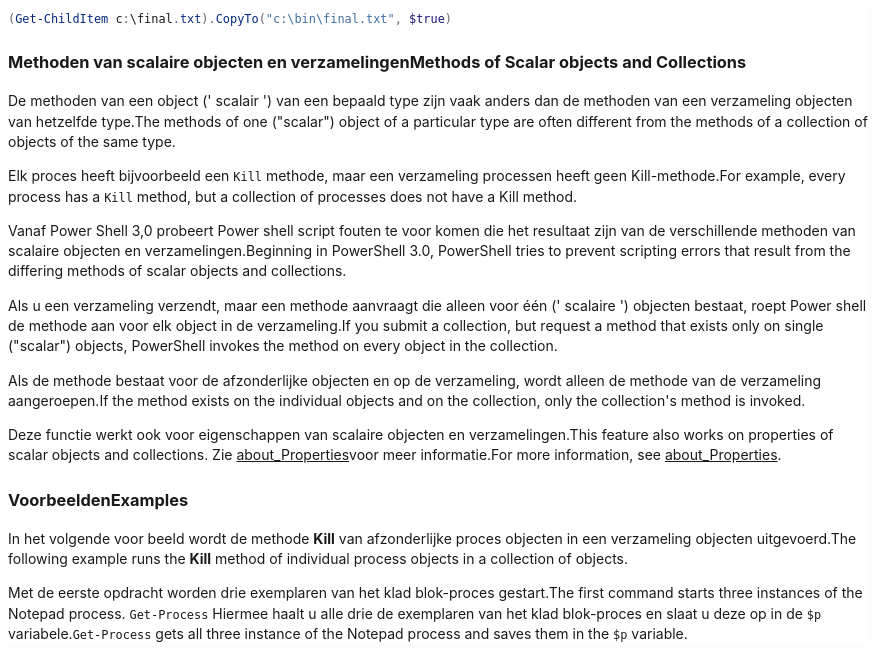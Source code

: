 ```powershell
(Get-ChildItem c:\final.txt).CopyTo("c:\bin\final.txt", $true)
```

### <a name="methods-of-scalar-objects-and-collections"></a><span data-ttu-id="91ab2-143">Methoden van scalaire objecten en verzamelingen</span><span class="sxs-lookup"><span data-stu-id="91ab2-143">Methods of Scalar objects and Collections</span></span>

<span data-ttu-id="91ab2-144">De methoden van een object (' scalair ') van een bepaald type zijn vaak anders dan de methoden van een verzameling objecten van hetzelfde type.</span><span class="sxs-lookup"><span data-stu-id="91ab2-144">The methods of one ("scalar") object of a particular type are often different from the methods of a collection of objects of the same type.</span></span>

<span data-ttu-id="91ab2-145">Elk proces heeft bijvoorbeeld een `Kill` methode, maar een verzameling processen heeft geen Kill-methode.</span><span class="sxs-lookup"><span data-stu-id="91ab2-145">For example, every process has a `Kill` method, but a collection of processes does not have a Kill method.</span></span>

<span data-ttu-id="91ab2-146">Vanaf Power Shell 3,0 probeert Power shell script fouten te voor komen die het resultaat zijn van de verschillende methoden van scalaire objecten en verzamelingen.</span><span class="sxs-lookup"><span data-stu-id="91ab2-146">Beginning in PowerShell 3.0, PowerShell tries to prevent scripting errors that result from the differing methods of scalar objects and collections.</span></span>

<span data-ttu-id="91ab2-147">Als u een verzameling verzendt, maar een methode aanvraagt die alleen voor één (' scalaire ') objecten bestaat, roept Power shell de methode aan voor elk object in de verzameling.</span><span class="sxs-lookup"><span data-stu-id="91ab2-147">If you submit a collection, but request a method that exists only on single ("scalar") objects, PowerShell invokes the method on every object in the collection.</span></span>

<span data-ttu-id="91ab2-148">Als de methode bestaat voor de afzonderlijke objecten en op de verzameling, wordt alleen de methode van de verzameling aangeroepen.</span><span class="sxs-lookup"><span data-stu-id="91ab2-148">If the method exists on the individual objects and on the collection, only the collection's method is invoked.</span></span>

<span data-ttu-id="91ab2-149">Deze functie werkt ook voor eigenschappen van scalaire objecten en verzamelingen.</span><span class="sxs-lookup"><span data-stu-id="91ab2-149">This feature also works on properties of scalar objects and collections.</span></span> <span data-ttu-id="91ab2-150">Zie [about_Properties](about_Properties.md)voor meer informatie.</span><span class="sxs-lookup"><span data-stu-id="91ab2-150">For more information, see [about_Properties](about_Properties.md).</span></span>

### <a name="examples"></a><span data-ttu-id="91ab2-151">Voorbeelden</span><span class="sxs-lookup"><span data-stu-id="91ab2-151">Examples</span></span>

<span data-ttu-id="91ab2-152">In het volgende voor beeld wordt de methode **Kill** van afzonderlijke proces objecten in een verzameling objecten uitgevoerd.</span><span class="sxs-lookup"><span data-stu-id="91ab2-152">The following example runs the **Kill** method of individual process objects in a collection of objects.</span></span>

<span data-ttu-id="91ab2-153">Met de eerste opdracht worden drie exemplaren van het klad blok-proces gestart.</span><span class="sxs-lookup"><span data-stu-id="91ab2-153">The first command starts three instances of the Notepad process.</span></span> <span data-ttu-id="91ab2-154">`Get-Process` Hiermee haalt u alle drie de exemplaren van het klad blok-proces en slaat u deze op in de `$p` variabele.</span><span class="sxs-lookup"><span data-stu-id="91ab2-154">`Get-Process` gets all three instance of the Notepad process and saves them in the `$p` variable.</span></span>
